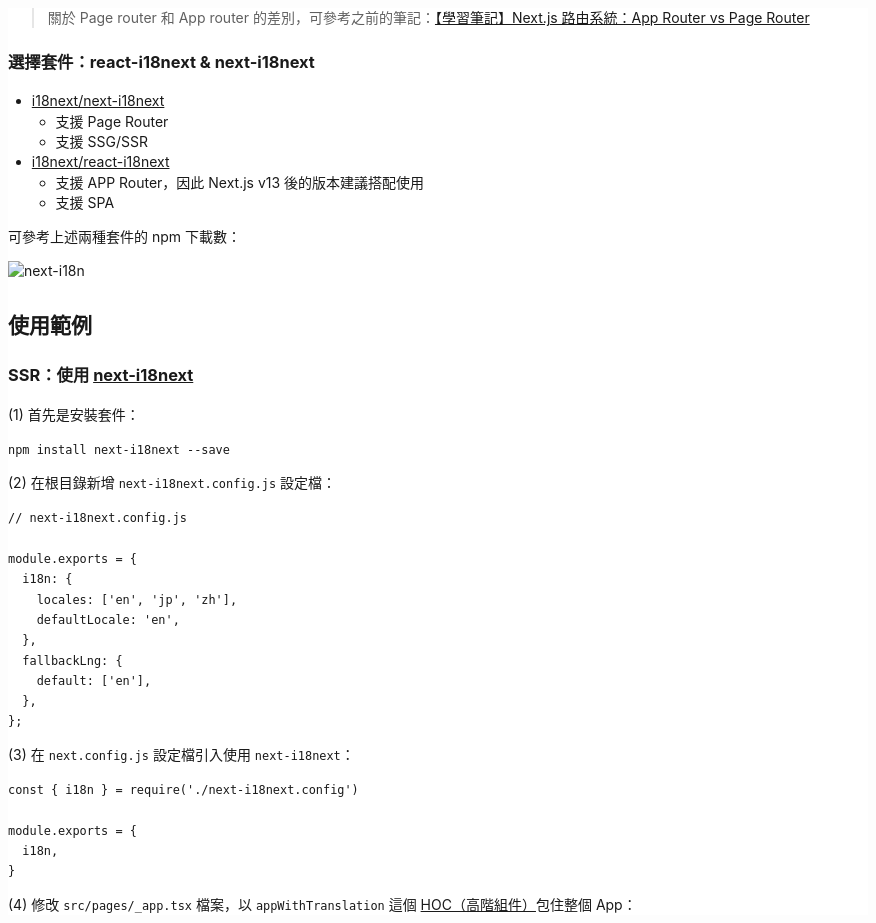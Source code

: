 > 關於 Page router 和 App router 的差別，可參考之前的筆記：[【學習筆記】Next.js 路由系統：App Router vs Page Router](https://heidiliu2020.github.io/nextjs-app-router/)

### 選擇套件：react-i18next & next-i18next

+ [i18next/next-i18next](https://github.com/i18next/next-i18next)
    + 支援 Page Router 
    + 支援 SSG/SSR
+ [i18next/react-i18next](https://github.com/i18next/react-i18next)
    + 支援 APP Router，因此 Next.js v13 後的版本建議搭配使用
    + 支援 SPA

可參考上述兩種套件的 npm 下載數：

![next-i18n](https://hackmd.io/_uploads/HyMMe1Sb0.png)


## 使用範例

### SSR：使用 [next-i18next](https://github.com/i18next/next-i18next)

(1) 首先是安裝套件：

```
npm install next-i18next --save
```

(2) 在根目錄新增 `next-i18next.config.js` 設定檔：

```typescript=
// next-i18next.config.js

module.exports = {
  i18n: {
    locales: ['en', 'jp', 'zh'],
    defaultLocale: 'en',
  },
  fallbackLng: {
    default: ['en'],
  },
};
```

(3) 在 `next.config.js` 設定檔引入使用 `next-i18next`：

```typescript=
const { i18n } = require('./next-i18next.config')

module.exports = {
  i18n,
}
```

(4) 修改 `src/pages/_app.tsx` 檔案，以 `appWithTranslation` 這個 [HOC（高階組件）](https://legacy.reactjs.org/docs/higher-order-components.html)包住整個 App：
